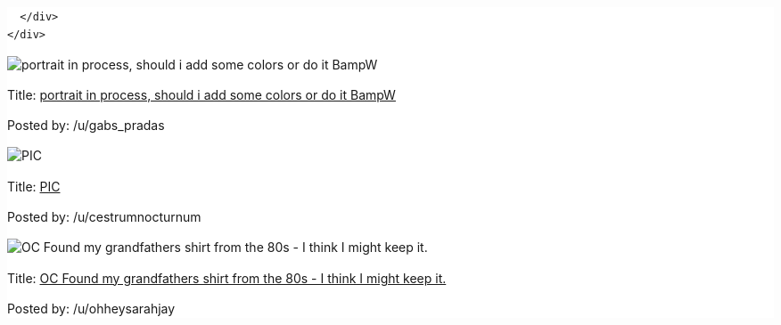       </div>
    </div>
  </div>
</div>

<div class="card">
  <div class="card-image">
    <img class="post-img" src="https://i.redd.it/qys4gry46nz81.jpg" alt="portrait in process, should i add some colors or do it BampW" title="portrait in process, should i add some colors or do it BampW" />
  </div>
  <div class="card-content">
    <div class="media">
      <div class="media-content">
        <p class="title is-4">
           Title: <a href="https://www.reddit.com/r/IDAP/comments/uq6522/portrait_in_process_should_i_add_some_colors_or/">portrait in process, should i add some colors or do it BampW</a>
        </p>
        <p class="subtitle is-4">Posted by: /u/gabs_pradas</p>
      </div>
    </div>
  </div>
</div>

<div class="card">
  <div class="card-image">
    <img class="post-img" src="https://i.redd.it/bqlfuj4dhnz81.jpg" alt="PIC" title="PIC" />
  </div>
  <div class="card-content">
    <div class="media">
      <div class="media-content">
        <p class="title is-4">
           Title: <a href="https://www.reddit.com/r/nocontextpics/comments/uq7c42/pic/">PIC</a>
        </p>
        <p class="subtitle is-4">Posted by: /u/cestrumnocturnum</p>
      </div>
    </div>
  </div>
</div>

<div class="card">
  <div class="card-image">
    <img class="post-img" src="https://i.redd.it/ier6ia7do8z81.jpg" alt="OC Found my grandfathers shirt from the 80s - I think I might keep it." title="OC Found my grandfathers shirt from the 80s - I think I might keep it." />
  </div>
  <div class="card-content">
    <div class="media">
      <div class="media-content">
        <p class="title is-4">
           Title: <a href="https://www.reddit.com/r/pics/comments/uoqwtl/oc_found_my_grandfathers_shirt_from_the_80s_i/">OC Found my grandfathers shirt from the 80s - I think I might keep it.</a>
        </p>
        <p class="subtitle is-4">Posted by: /u/ohheysarahjay</p>
      </div>
    </div>
  </div>
</div>
